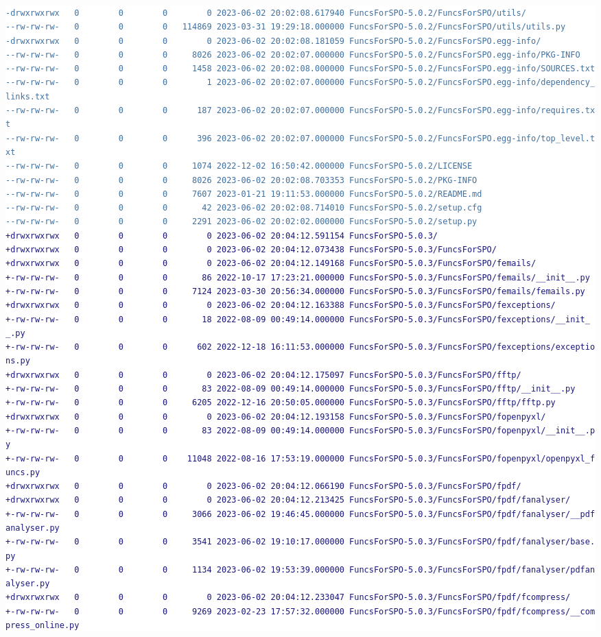 ```diff
-drwxrwxrwx   0        0        0        0 2023-06-02 20:02:08.617940 FuncsForSPO-5.0.2/FuncsForSPO/utils/
--rw-rw-rw-   0        0        0   114869 2023-03-31 19:29:18.000000 FuncsForSPO-5.0.2/FuncsForSPO/utils/utils.py
-drwxrwxrwx   0        0        0        0 2023-06-02 20:02:08.181059 FuncsForSPO-5.0.2/FuncsForSPO.egg-info/
--rw-rw-rw-   0        0        0     8026 2023-06-02 20:02:07.000000 FuncsForSPO-5.0.2/FuncsForSPO.egg-info/PKG-INFO
--rw-rw-rw-   0        0        0     1458 2023-06-02 20:02:08.000000 FuncsForSPO-5.0.2/FuncsForSPO.egg-info/SOURCES.txt
--rw-rw-rw-   0        0        0        1 2023-06-02 20:02:07.000000 FuncsForSPO-5.0.2/FuncsForSPO.egg-info/dependency_links.txt
--rw-rw-rw-   0        0        0      187 2023-06-02 20:02:07.000000 FuncsForSPO-5.0.2/FuncsForSPO.egg-info/requires.txt
--rw-rw-rw-   0        0        0      396 2023-06-02 20:02:07.000000 FuncsForSPO-5.0.2/FuncsForSPO.egg-info/top_level.txt
--rw-rw-rw-   0        0        0     1074 2022-12-02 16:50:42.000000 FuncsForSPO-5.0.2/LICENSE
--rw-rw-rw-   0        0        0     8026 2023-06-02 20:02:08.703353 FuncsForSPO-5.0.2/PKG-INFO
--rw-rw-rw-   0        0        0     7607 2023-01-21 19:11:53.000000 FuncsForSPO-5.0.2/README.md
--rw-rw-rw-   0        0        0       42 2023-06-02 20:02:08.714010 FuncsForSPO-5.0.2/setup.cfg
--rw-rw-rw-   0        0        0     2291 2023-06-02 20:02:02.000000 FuncsForSPO-5.0.2/setup.py
+drwxrwxrwx   0        0        0        0 2023-06-02 20:04:12.591154 FuncsForSPO-5.0.3/
+drwxrwxrwx   0        0        0        0 2023-06-02 20:04:12.073438 FuncsForSPO-5.0.3/FuncsForSPO/
+drwxrwxrwx   0        0        0        0 2023-06-02 20:04:12.149168 FuncsForSPO-5.0.3/FuncsForSPO/femails/
+-rw-rw-rw-   0        0        0       86 2022-10-17 17:23:21.000000 FuncsForSPO-5.0.3/FuncsForSPO/femails/__init__.py
+-rw-rw-rw-   0        0        0     7124 2023-03-30 20:56:34.000000 FuncsForSPO-5.0.3/FuncsForSPO/femails/femails.py
+drwxrwxrwx   0        0        0        0 2023-06-02 20:04:12.163388 FuncsForSPO-5.0.3/FuncsForSPO/fexceptions/
+-rw-rw-rw-   0        0        0       18 2022-08-09 00:49:14.000000 FuncsForSPO-5.0.3/FuncsForSPO/fexceptions/__init__.py
+-rw-rw-rw-   0        0        0      602 2022-12-18 16:11:53.000000 FuncsForSPO-5.0.3/FuncsForSPO/fexceptions/exceptions.py
+drwxrwxrwx   0        0        0        0 2023-06-02 20:04:12.175097 FuncsForSPO-5.0.3/FuncsForSPO/fftp/
+-rw-rw-rw-   0        0        0       83 2022-08-09 00:49:14.000000 FuncsForSPO-5.0.3/FuncsForSPO/fftp/__init__.py
+-rw-rw-rw-   0        0        0     6205 2022-12-16 20:50:05.000000 FuncsForSPO-5.0.3/FuncsForSPO/fftp/fftp.py
+drwxrwxrwx   0        0        0        0 2023-06-02 20:04:12.193158 FuncsForSPO-5.0.3/FuncsForSPO/fopenpyxl/
+-rw-rw-rw-   0        0        0       83 2022-08-09 00:49:14.000000 FuncsForSPO-5.0.3/FuncsForSPO/fopenpyxl/__init__.py
+-rw-rw-rw-   0        0        0    11048 2022-08-16 17:53:19.000000 FuncsForSPO-5.0.3/FuncsForSPO/fopenpyxl/openpyxl_funcs.py
+drwxrwxrwx   0        0        0        0 2023-06-02 20:04:12.066190 FuncsForSPO-5.0.3/FuncsForSPO/fpdf/
+drwxrwxrwx   0        0        0        0 2023-06-02 20:04:12.213425 FuncsForSPO-5.0.3/FuncsForSPO/fpdf/fanalyser/
+-rw-rw-rw-   0        0        0     3066 2023-06-02 19:46:45.000000 FuncsForSPO-5.0.3/FuncsForSPO/fpdf/fanalyser/__pdfanalyser.py
+-rw-rw-rw-   0        0        0     3541 2023-06-02 19:10:17.000000 FuncsForSPO-5.0.3/FuncsForSPO/fpdf/fanalyser/base.py
+-rw-rw-rw-   0        0        0     1134 2023-06-02 19:53:39.000000 FuncsForSPO-5.0.3/FuncsForSPO/fpdf/fanalyser/pdfanalyser.py
+drwxrwxrwx   0        0        0        0 2023-06-02 20:04:12.233047 FuncsForSPO-5.0.3/FuncsForSPO/fpdf/fcompress/
+-rw-rw-rw-   0        0        0     9269 2023-02-23 17:57:32.000000 FuncsForSPO-5.0.3/FuncsForSPO/fpdf/fcompress/__compress_online.py
```